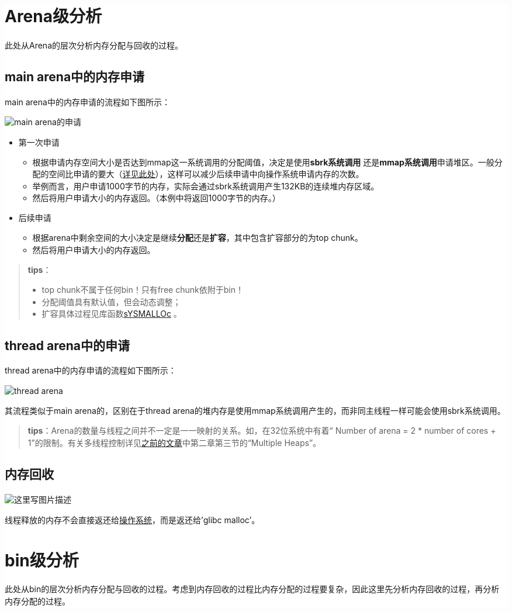

# Arena级分析

此处从Arena的层次分析内存分配与回收的过程。

## main arena中的内存申请

main arena中的内存申请的流程如下图所示：

![main arena的申请](http://img.blog.csdn.net/20160723172442893)

*   第一次申请

    *   根据申请内存空间大小是否达到mmap这一系统调用的分配阈值，决定是使用**sbrk系统调用** 还是**mmap系统调用**申请堆区。一般分配的空间比申请的要大（[详见此处](http://mqzhuang.iteye.com/blog/1014269)），这样可以减少后续申请中向操作系统申请内存的次数。
    *   举例而言，用户申请1000字节的内存，实际会通过sbrk系统调用产生132KB的连续堆内存区域。
    *   然后将用户申请大小的内存返回。（本例中将返回1000字节的内存。）
*   后续申请

    *   根据arena中剩余空间的大小决定是继续**分配**还是**扩容**，其中包含扩容部分的为top chunk。
    *   然后将用户申请大小的内存返回。

> **tips**：
> 
> *   top chunk不属于任何bin！只有free chunk依附于bin！
> *   分配阈值具有默认值，但会动态调整；
> *   扩容具体过程见库函数[sYSMALLOc](https://github.com/sploitfun/lsploits/blob/master/glibc/malloc/malloc.c#L2246) 。

## thread arena中的申请

thread arena中的内存申请的流程如下图所示：

![thread arena](http://img.blog.csdn.net/20160723181925247)

其流程类似于main arena的，区别在于thread arena的堆内存是使用mmap系统调用产生的，而非同主线程一样可能会使用sbrk系统调用。

> **tips**：Arena的数量与线程之间并不一定是一一映射的关系。如，在32位系统中有着“ Number of arena = 2 \* number of cores + 1”的限制。有关多线程控制详见[之前的文章](http://blog.csdn.net/maokelong95/article/details/51989081)中第二章第三节的“Multiple Heaps”。

## 内存回收

![这里写图片描述](http://img.blog.csdn.net/20160723190914833)

线程释放的内存不会直接返还给[操作系统](http://lib.csdn.net/base/operatingsystem "操作系统知识库")，而是返还给’glibc malloc’。



# bin级分析

此处从bin的层次分析内存分配与回收的过程。考虑到内存回收的过程比内存分配的过程要复杂，因此这里先分析内存回收的过程，再分析内存分配的过程。
